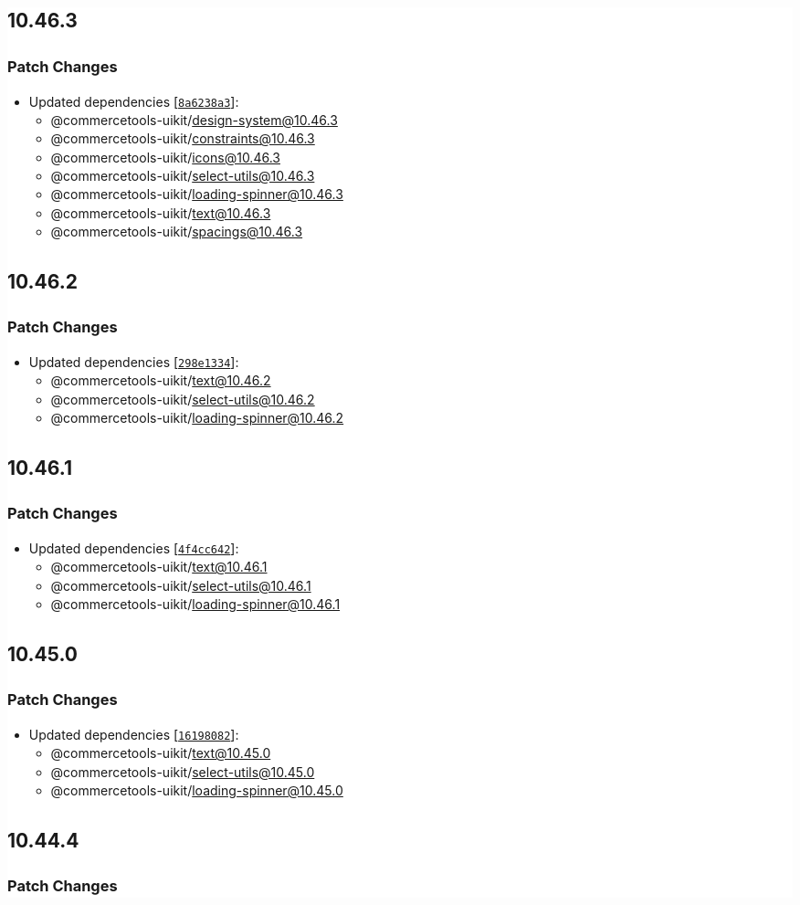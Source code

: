 ## 10.46.3

### Patch Changes

- Updated dependencies [[`8a6238a3`](https://github.com/commercetools/ui-kit/commit/8a6238a384fb4e1c3c73826d28e3812a1debfe67)]:
  - @commercetools-uikit/design-system@10.46.3
  - @commercetools-uikit/constraints@10.46.3
  - @commercetools-uikit/icons@10.46.3
  - @commercetools-uikit/select-utils@10.46.3
  - @commercetools-uikit/loading-spinner@10.46.3
  - @commercetools-uikit/text@10.46.3
  - @commercetools-uikit/spacings@10.46.3

## 10.46.2

### Patch Changes

- Updated dependencies [[`298e1334`](https://github.com/commercetools/ui-kit/commit/298e13346fd2c4d8b7cea8ea00ebc23e35127ed3)]:
  - @commercetools-uikit/text@10.46.2
  - @commercetools-uikit/select-utils@10.46.2
  - @commercetools-uikit/loading-spinner@10.46.2

## 10.46.1

### Patch Changes

- Updated dependencies [[`4f4cc642`](https://github.com/commercetools/ui-kit/commit/4f4cc642fc3c3ffbe659fa236ae8831198efb7c5)]:
  - @commercetools-uikit/text@10.46.1
  - @commercetools-uikit/select-utils@10.46.1
  - @commercetools-uikit/loading-spinner@10.46.1

## 10.45.0

### Patch Changes

- Updated dependencies [[`16198082`](https://github.com/commercetools/ui-kit/commit/1619808251d9dfaa5278bf436116f5f87120148e)]:
  - @commercetools-uikit/text@10.45.0
  - @commercetools-uikit/select-utils@10.45.0
  - @commercetools-uikit/loading-spinner@10.45.0

## 10.44.4

### Patch Changes
